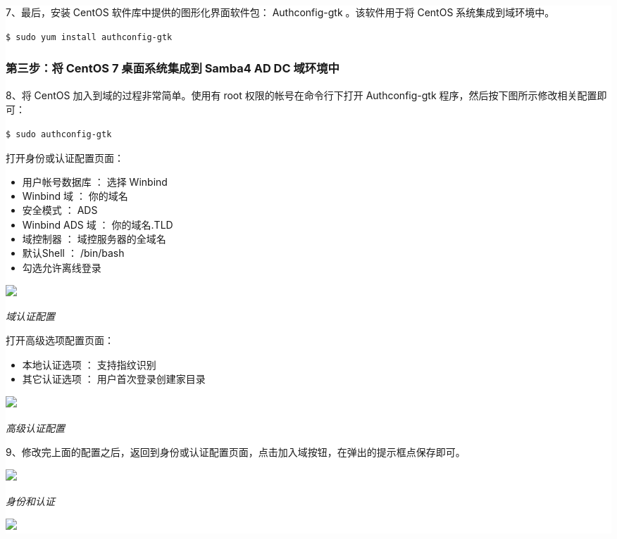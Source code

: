 7、最后，安装 CentOS 软件库中提供的图形化界面软件包： Authconfig-gtk 。该软件用于将 CentOS 系统集成到域环境中。



```
$ sudo yum install authconfig-gtk

```

### 第三步：将 CentOS 7 桌面系统集成到 Samba4 AD DC 域环境中


8、将 CentOS 加入到域的过程非常简单。使用有 root 权限的帐号在命令行下打开 Authconfig-gtk 程序，然后按下图所示修改相关配置即可：



```
$ sudo authconfig-gtk

```

打开身份或认证配置页面：


* 用户帐号数据库 ： 选择 Winbind
* Winbind 域 ： 你的域名
* 安全模式 ： ADS
* Winbind ADS 域 ： 你的域名.TLD
* 域控制器 ： 域控服务器的全域名
* 默认Shell ： /bin/bash
* 勾选允许离线登录


![](/Asserts/Images//attachment/album/201705/17/153602abqcq3zcbca7gb8s.jpg)


*域认证配置*


打开高级选项配置页面：


* 本地认证选项 ： 支持指纹识别
* 其它认证选项 ： 用户首次登录创建家目录


![](/Asserts/Images//attachment/album/201705/17/154238js2imzui2bg9k0zi.jpg)


*高级认证配置*


9、修改完上面的配置之后，返回到身份或认证配置页面，点击加入域按钮，在弹出的提示框点保存即可。


![](/Asserts/Images//attachment/album/201705/17/155141gyif2gezyoee9nie.jpg)


*身份和认证*


![](/Asserts/Images//attachment/album/201705/17/155212i33k3v47r3okuhuk.jpg)

